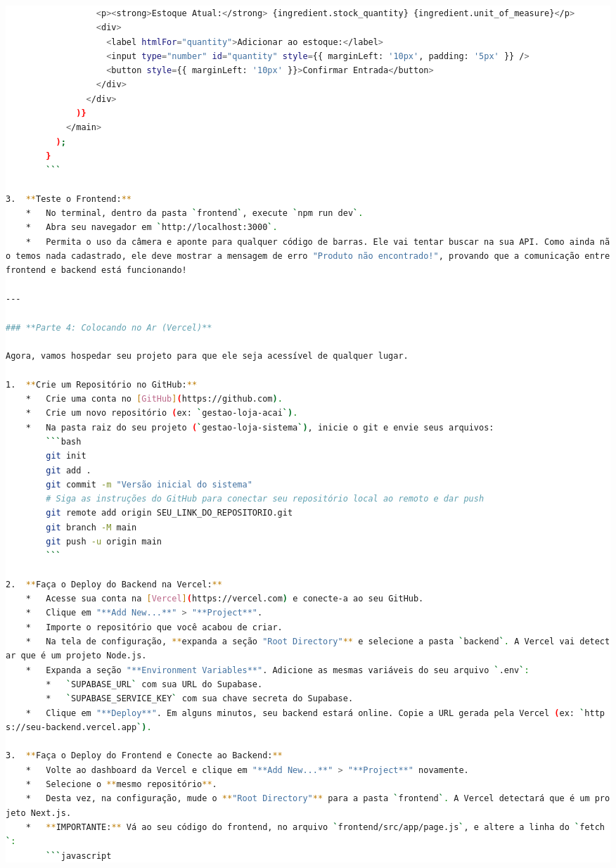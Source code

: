 ```bash
                  <p><strong>Estoque Atual:</strong> {ingredient.stock_quantity} {ingredient.unit_of_measure}</p>
                  <div>
                    <label htmlFor="quantity">Adicionar ao estoque:</label>
                    <input type="number" id="quantity" style={{ marginLeft: '10px', padding: '5px' }} />
                    <button style={{ marginLeft: '10px' }}>Confirmar Entrada</button>
                  </div>
                </div>
              )}
            </main>
          );
        }
        ```

3.  **Teste o Frontend:**
    *   No terminal, dentro da pasta `frontend`, execute `npm run dev`.
    *   Abra seu navegador em `http://localhost:3000`.
    *   Permita o uso da câmera e aponte para qualquer código de barras. Ele vai tentar buscar na sua API. Como ainda não temos nada cadastrado, ele deve mostrar a mensagem de erro "Produto não encontrado!", provando que a comunicação entre frontend e backend está funcionando!

---

### **Parte 4: Colocando no Ar (Vercel)**

Agora, vamos hospedar seu projeto para que ele seja acessível de qualquer lugar.

1.  **Crie um Repositório no GitHub:**
    *   Crie uma conta no [GitHub](https://github.com).
    *   Crie um novo repositório (ex: `gestao-loja-acai`).
    *   Na pasta raiz do seu projeto (`gestao-loja-sistema`), inicie o git e envie seus arquivos:
        ```bash
        git init
        git add .
        git commit -m "Versão inicial do sistema"
        # Siga as instruções do GitHub para conectar seu repositório local ao remoto e dar push
        git remote add origin SEU_LINK_DO_REPOSITORIO.git
        git branch -M main
        git push -u origin main
        ```

2.  **Faça o Deploy do Backend na Vercel:**
    *   Acesse sua conta na [Vercel](https://vercel.com) e conecte-a ao seu GitHub.
    *   Clique em "**Add New...**" > "**Project**".
    *   Importe o repositório que você acabou de criar.
    *   Na tela de configuração, **expanda a seção "Root Directory"** e selecione a pasta `backend`. A Vercel vai detectar que é um projeto Node.js.
    *   Expanda a seção "**Environment Variables**". Adicione as mesmas variáveis do seu arquivo `.env`:
        *   `SUPABASE_URL` com sua URL do Supabase.
        *   `SUPABASE_SERVICE_KEY` com sua chave secreta do Supabase.
    *   Clique em "**Deploy**". Em alguns minutos, seu backend estará online. Copie a URL gerada pela Vercel (ex: `https://seu-backend.vercel.app`).

3.  **Faça o Deploy do Frontend e Conecte ao Backend:**
    *   Volte ao dashboard da Vercel e clique em "**Add New...**" > "**Project**" novamente.
    *   Selecione o **mesmo repositório**.
    *   Desta vez, na configuração, mude o **"Root Directory"** para a pasta `frontend`. A Vercel detectará que é um projeto Next.js.
    *   **IMPORTANTE:** Vá ao seu código do frontend, no arquivo `frontend/src/app/page.js`, e altere a linha do `fetch`:
        ```javascript
```
